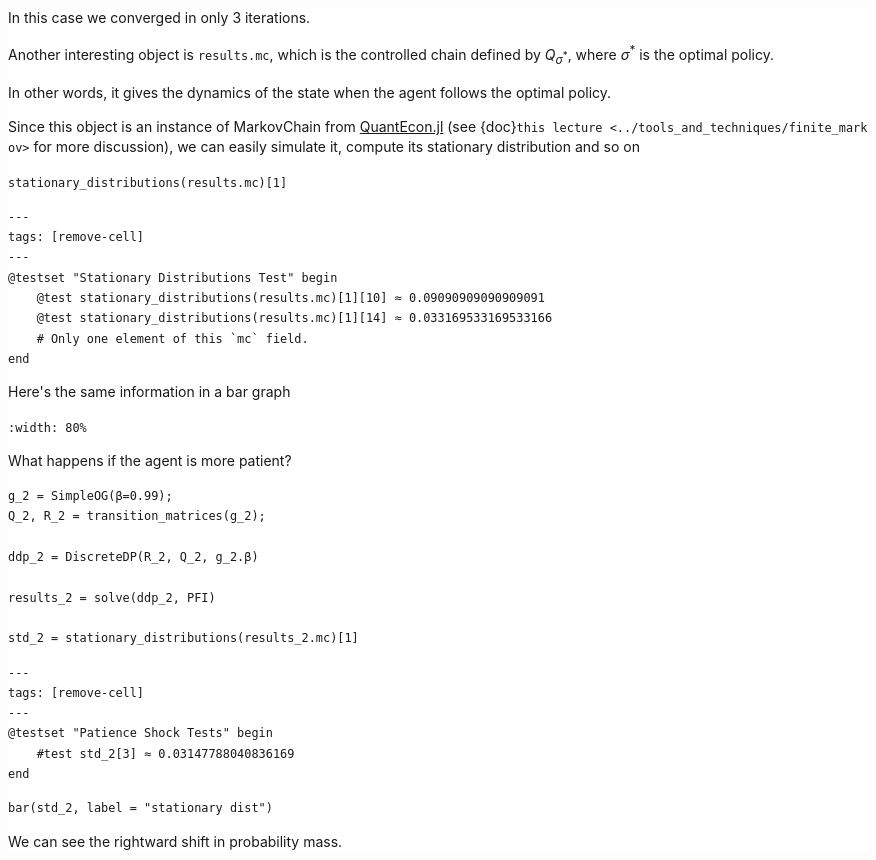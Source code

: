 In this case we converged in only 3 iterations.

Another interesting object is `results.mc`, which is the controlled chain defined by $Q_{\sigma^*}$, where $\sigma^*$ is the optimal policy.

In other words, it gives the dynamics of the state when the agent follows the optimal policy.

Since this object is an instance of MarkovChain from  [QuantEcon.jl](http://quantecon.org/quantecon-jl) (see {doc}`this lecture <../tools_and_techniques/finite_markov>` for more discussion), we
can easily simulate it, compute its stationary distribution and so on

```{code-cell} julia
stationary_distributions(results.mc)[1]
```

```{code-cell} julia
---
tags: [remove-cell]
---
@testset "Stationary Distributions Test" begin
    @test stationary_distributions(results.mc)[1][10] ≈ 0.09090909090909091
    @test stationary_distributions(results.mc)[1][14] ≈ 0.033169533169533166
    # Only one element of this `mc` field.
end
```

Here's the same information in a bar graph

```{figure} /_static/figures/finite_dp_simple_og.png
:width: 80%
```

What happens if the agent is more patient?

```{code-cell} julia
g_2 = SimpleOG(β=0.99);
Q_2, R_2 = transition_matrices(g_2);

ddp_2 = DiscreteDP(R_2, Q_2, g_2.β)

results_2 = solve(ddp_2, PFI)

std_2 = stationary_distributions(results_2.mc)[1]
```

```{code-cell} julia
---
tags: [remove-cell]
---
@testset "Patience Shock Tests" begin
    #test std_2[3] ≈ 0.03147788040836169
end
```

```{code-cell} julia
bar(std_2, label = "stationary dist")
```

We can see the rightward shift in probability mass.

